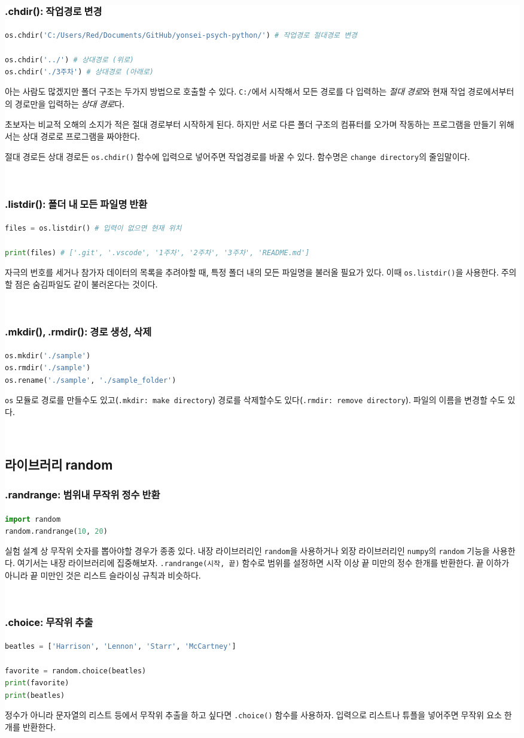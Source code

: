 ### .chdir(): 작업경로 변경
```python
os.chdir('C:/Users/Red/Documents/GitHub/yonsei-psych-python/') # 작업경로 절대경로 변경

os.chdir('../') # 상대경로 (위로)
os.chdir('./3주차') # 상대경로 (아래로)
```
아는 사람도 많겠지만 폴더 구조는 두가지 방법으로 호출할 수 있다. `C:/`에서 시작해서 모든 경로를 다 입력하는  *절대 경로*와 현재 작업 경로에서부터의 경로만을 입력하는 *상대 경로*다. 

초보자는 비교적 오해의 소지가 적은 절대 경로부터 시작하게 된다. 하지만 서로 다른 폴더 구조의 컴퓨터를 오가며 작동하는 프로그램을 만들기 위해서는 상대 경로로 프로그램을 짜야한다.

절대 경로든 상대 경로든 `os.chdir()` 함수에 입력으로 넣어주면 작업경로를 바꿀 수 있다. 함수명은 `change directory`의 줄임말이다.

<br/>

### .listdir(): 폴더 내 모든 파일명 반환
```python
files = os.listdir() # 입력이 없으면 현재 위치

print(files) # ['.git', '.vscode', '1주차', '2주차', '3주차', 'README.md']
```

자극의 번호를 세거나 참가자 데이터의 목록을 추려야할 때, 특정 폴더 내의 모든 파일명을 불러올 필요가 있다. 이때 `os.listdir()`을 사용한다. 주의할 점은 숨김파일도 같이 불러온다는 것이다.

<br/>

### .mkdir(), .rmdir(): 경로 생성, 삭제
```python
os.mkdir('./sample')
os.rmdir('./sample')
os.rename('./sample', './sample_folder')
```
`os` 모듈로 경로를 만들수도 있고(`.mkdir: make directory`) 경로를 삭제할수도 있다(`.rmdir: remove directory`). 파일의 이름을 변경할 수도 있다. 

<br/>

## 라이브러리 random
### .randrange: 범위내 무작위 정수 반환
```python
import random
random.randrange(10, 20)
```

실험 설계 상 무작위 숫자를 뽑아야할 경우가 종종 있다. 내장 라이브러리인 `random`을 사용하거나 외장 라이브러리인 `numpy`의 `random` 기능을 사용한다. 여기서는 내장 라이브러리에 집중해보자. `.randrange(시작, 끝)` 함수로 범위를 설정하면 시작 이상 끝 미만의 정수 한개를 반환한다. 끝 이하가 아니라 끝 미만인 것은 리스트 슬라이싱 규칙과 비슷하다.

<br/>

### .choice: 무작위 추출
```python
beatles = ['Harrison', 'Lennon', 'Starr', 'McCartney']

favorite = random.choice(beatles)
print(favorite)
print(beatles)
```
정수가 아니라 문자열의 리스트 등에서 무작위 추출을 하고 싶다면 `.choice()` 함수를 사용하자. 입력으로 리스트나 튜플을 넣어주면 무작위 요소 한 개를 반환한다. 
